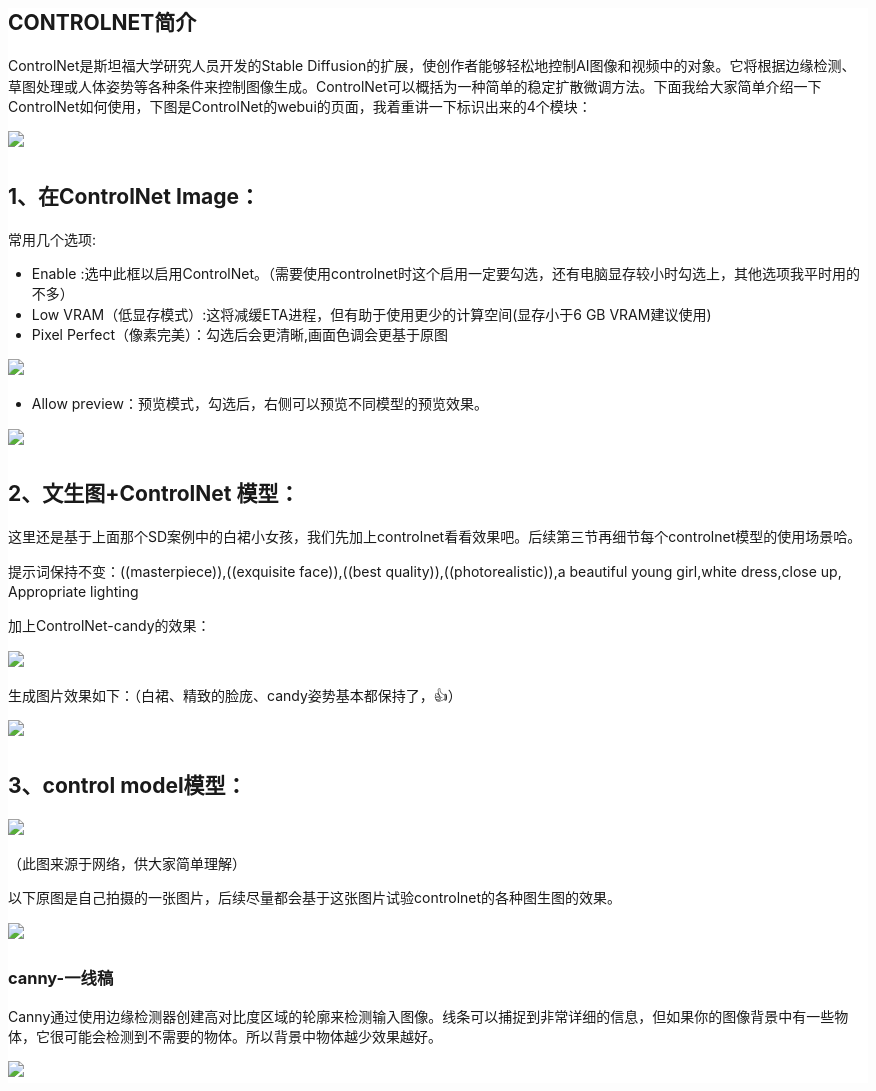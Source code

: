 ## CONTROLNET简介

ControlNet是斯坦福大学研究人员开发的Stable Diffusion的扩展，使创作者能够轻松地控制AI图像和视频中的对象。它将根据边缘检测、草图处理或人体姿势等各种条件来控制图像生成。ControlNet可以概括为一种简单的稳定扩散微调方法。下面我给大家简单介绍一下ControlNet如何使用，下图是ControlNet的webui的页面，我着重讲一下标识出来的4个模块：

![](https://p3-juejin.byteimg.com/tos-cn-i-k3u1fbpfcp/eb519f3b9d3f430489b39a0fa1558a5c~tplv-k3u1fbpfcp-zoom-in-crop-mark:3024:0:0:0.image)

## 1、在ControlNet Image：

常用几个选项:

+   Enable :选中此框以启用ControlNet。（需要使用controlnet时这个启用一定要勾选，还有电脑显存较小时勾选上，其他选项我平时用的不多）
+   Low VRAM（低显存模式）:这将减缓ETA进程，但有助于使用更少的计算空间(显存小于6 GB VRAM建议使用)
+   Pixel Perfect（像素完美）：勾选后会更清晰,画面色调会更基于原图

![](https://p3-juejin.byteimg.com/tos-cn-i-k3u1fbpfcp/aa20df49fb2648e998512cbd6f0de264~tplv-k3u1fbpfcp-zoom-in-crop-mark:3024:0:0:0.image)

+   Allow preview：预览模式，勾选后，右侧可以预览不同模型的预览效果。

![](https://p3-juejin.byteimg.com/tos-cn-i-k3u1fbpfcp/9194f6baf034456ab47b6d9ce9f0e05d~tplv-k3u1fbpfcp-zoom-in-crop-mark:3024:0:0:0.image)

## 2、文生图+ControlNet 模型：

这里还是基于上面那个SD案例中的白裙小女孩，我们先加上controlnet看看效果吧。后续第三节再细节每个controlnet模型的使用场景哈。

提示词保持不变：((masterpiece)),((exquisite face)),((best quality)),((photorealistic)),a beautiful young girl,white dress,close up, Appropriate lighting

加上ControlNet-candy的效果：

![](https://p3-juejin.byteimg.com/tos-cn-i-k3u1fbpfcp/e123049147cf42fc8fb17c225583d3f1~tplv-k3u1fbpfcp-zoom-in-crop-mark:3024:0:0:0.image)

生成图片效果如下：（白裙、精致的脸庞、candy姿势基本都保持了，👍）

![](https://p3-juejin.byteimg.com/tos-cn-i-k3u1fbpfcp/91c4782baffd47558001ac31ed97c4e9~tplv-k3u1fbpfcp-zoom-in-crop-mark:3024:0:0:0.image)

## 3、control model模型：

![](https://p3-juejin.byteimg.com/tos-cn-i-k3u1fbpfcp/e63bee3cbe5c405ba68a8edf60e77041~tplv-k3u1fbpfcp-zoom-in-crop-mark:3024:0:0:0.image)

（此图来源于网络，供大家简单理解）

以下原图是自己拍摄的一张图片，后续尽量都会基于这张图片试验controlnet的各种图生图的效果。

![](https://p3-juejin.byteimg.com/tos-cn-i-k3u1fbpfcp/b63328a72d57447485a687a133c41eb0~tplv-k3u1fbpfcp-zoom-in-crop-mark:3024:0:0:0.image)

### canny-一线稿

Canny通过使用边缘检测器创建高对比度区域的轮廓来检测输入图像。线条可以捕捉到非常详细的信息，但如果你的图像背景中有一些物体，它很可能会检测到不需要的物体。所以背景中物体越少效果越好。

![](https://p3-juejin.byteimg.com/tos-cn-i-k3u1fbpfcp/799c4d7a13bc48cf81b6afc54a2838f3~tplv-k3u1fbpfcp-zoom-in-crop-mark:3024:0:0:0.image)
